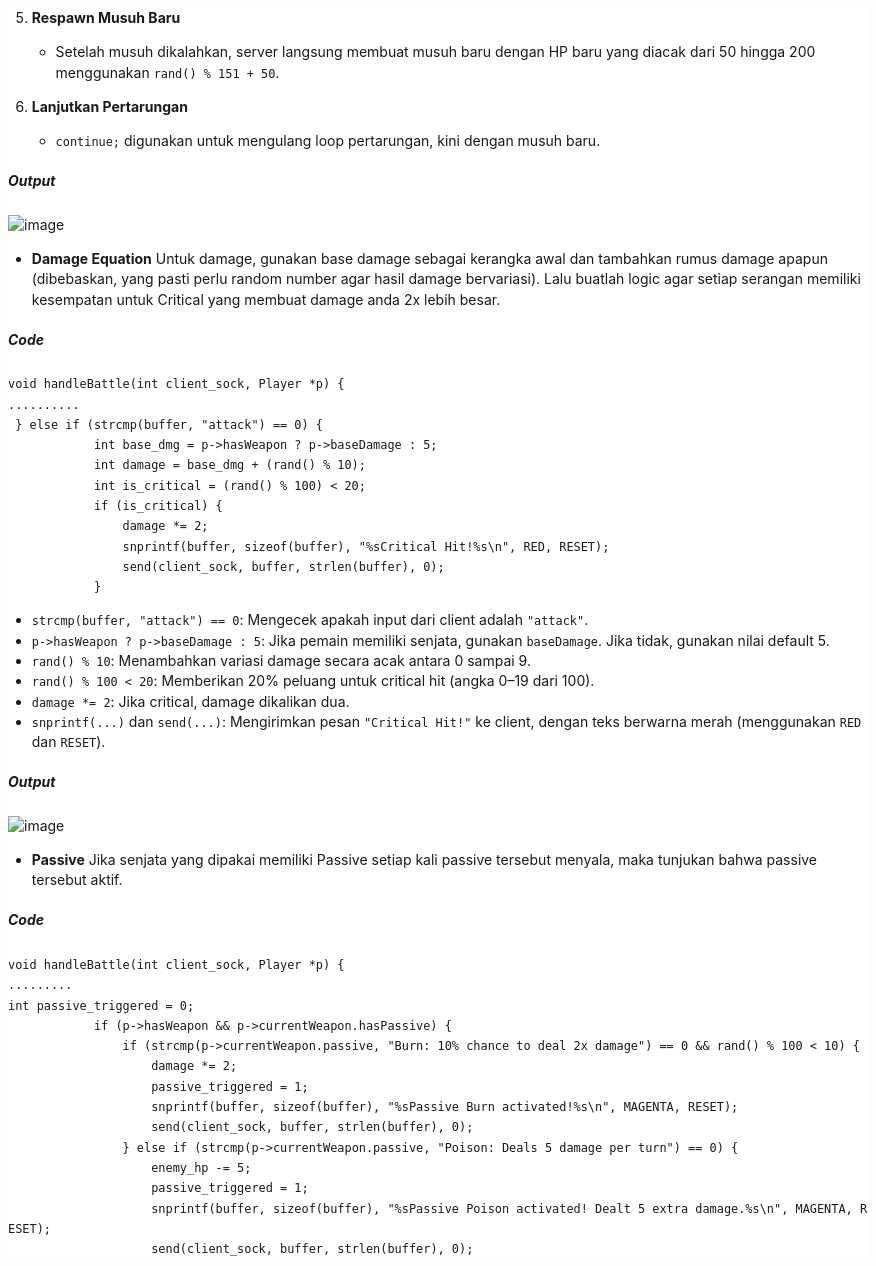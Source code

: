 5. **Respawn Musuh Baru**
   - Setelah musuh dikalahkan, server langsung membuat musuh baru dengan HP baru yang diacak dari 50 hingga 200 menggunakan `rand() % 151 + 50`.

6. **Lanjutkan Pertarungan**
   - `continue;` digunakan untuk mengulang loop pertarungan, kini dengan musuh baru.

##### Output
<img width="497" alt="image" src="https://github.com/user-attachments/assets/0e5858fd-5570-4348-808a-09db1f264e9a" />

-	**Damage Equation**
Untuk damage, gunakan base damage sebagai kerangka awal dan tambahkan rumus damage apapun (dibebaskan, yang pasti perlu random number agar hasil damage bervariasi). Lalu buatlah logic agar setiap serangan memiliki kesempatan untuk Critical yang membuat damage anda 2x lebih besar.
##### Code
```
void handleBattle(int client_sock, Player *p) {
..........
 } else if (strcmp(buffer, "attack") == 0) {
            int base_dmg = p->hasWeapon ? p->baseDamage : 5;
            int damage = base_dmg + (rand() % 10);
            int is_critical = (rand() % 100) < 20;
            if (is_critical) {
                damage *= 2;
                snprintf(buffer, sizeof(buffer), "%sCritical Hit!%s\n", RED, RESET);
                send(client_sock, buffer, strlen(buffer), 0);
            }
```
- `strcmp(buffer, "attack") == 0`: Mengecek apakah input dari client adalah `"attack"`.
- `p->hasWeapon ? p->baseDamage : 5`: Jika pemain memiliki senjata, gunakan `baseDamage`. Jika tidak, gunakan nilai default 5.
- `rand() % 10`: Menambahkan variasi damage secara acak antara 0 sampai 9.
- `rand() % 100 < 20`: Memberikan 20% peluang untuk critical hit (angka 0–19 dari 100).
- `damage *= 2`: Jika critical, damage dikalikan dua.
- `snprintf(...)` dan `send(...)`: Mengirimkan pesan `"Critical Hit!"` ke client, dengan teks berwarna merah (menggunakan `RED` dan `RESET`).

##### Output
<img width="497" alt="image" src="https://github.com/user-attachments/assets/3713548a-be26-431c-ad79-a890a93b4a38" />

-	**Passive**
Jika senjata yang dipakai memiliki Passive setiap kali passive tersebut menyala, maka tunjukan bahwa passive tersebut aktif.
##### Code
```
void handleBattle(int client_sock, Player *p) {
.........
int passive_triggered = 0;
            if (p->hasWeapon && p->currentWeapon.hasPassive) {
                if (strcmp(p->currentWeapon.passive, "Burn: 10% chance to deal 2x damage") == 0 && rand() % 100 < 10) {
                    damage *= 2;
                    passive_triggered = 1;
                    snprintf(buffer, sizeof(buffer), "%sPassive Burn activated!%s\n", MAGENTA, RESET);
                    send(client_sock, buffer, strlen(buffer), 0);
                } else if (strcmp(p->currentWeapon.passive, "Poison: Deals 5 damage per turn") == 0) {
                    enemy_hp -= 5;
                    passive_triggered = 1;
                    snprintf(buffer, sizeof(buffer), "%sPassive Poison activated! Dealt 5 extra damage.%s\n", MAGENTA, RESET);
                    send(client_sock, buffer, strlen(buffer), 0);
```